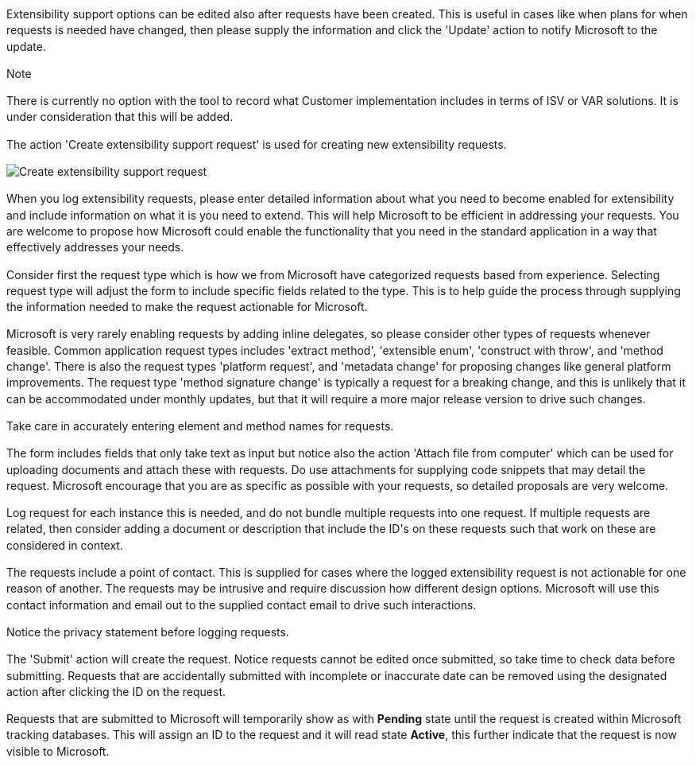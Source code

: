 Extensibility support options can be edited also after requests have been created. This is useful in cases like when plans for when requests is needed have changed, then please supply the information and click the 'Update' action to notify Microsoft to the update.

> [!NOTE]
> There is currently no option with the tool to record what Customer implementation includes in terms of ISV or VAR solutions. It is under consideration that this will be added.

The action 'Create extensibility support request' is used for creating new extensibility requests.

![Create extensibility support request](media/create-extensibility-request.png)

When you log extensibility requests, please enter detailed information about what you need to become enabled for extensibility and include information on what it is you need to extend. This will help Microsoft to be efficient in addressing your requests. You are welcome to propose how Microsoft could enable the functionality that you need in the standard application in a way that effectively addresses your needs.

Consider first the request type which is how we from Microsoft have categorized requests based from experience. Selecting request type will adjust the form to include specific fields related to the type. This is to help guide the process through supplying the information needed to make the request actionable for Microsoft.

Microsoft is very rarely enabling requests by adding inline delegates, so please consider other types of requests whenever feasible. Common application request types includes 'extract method', 'extensible enum', 'construct with throw', and 'method change'. There is also the request types 'platform request', and 'metadata change' for proposing changes like general platform improvements. The request type 'method signature change' is typically a request for a breaking change, and this is unlikely that it can be accommodated under monthly updates, but that it will require a more major release version to drive such changes.  

Take care in accurately entering element and method names for requests.

The form includes fields that only take text as input but notice also the action 'Attach file from computer' which can be used for uploading documents and attach these with requests. Do use attachments for supplying code snippets that may detail the request. Microsoft encourage that you are as specific as possible with your requests, so detailed proposals are very welcome.

Log request for each instance this is needed, and do not bundle multiple requests into one request. If multiple requests are related, then consider adding a document or description that include the ID's on these requests such that work on these are considered in context.

The requests include a point of contact. This is supplied for cases where the logged extensibility request is not actionable for one reason of another. The requests may be intrusive and require discussion how different design options. Microsoft will use this contact information and email out to the supplied contact email to drive such interactions.

Notice the privacy statement before logging requests.

The 'Submit' action will create the request. Notice requests cannot be edited once submitted, so take time to check data before submitting. Requests that are accidentally submitted with incomplete or inaccurate date can be removed using the designated action after clicking the ID on the request.

Requests that are submitted to Microsoft will temporarily show as with **Pending** state until the request is created within Microsoft tracking databases. This will assign an ID to the request and it will read state **Active**, this further indicate that the request is now visible to Microsoft.
